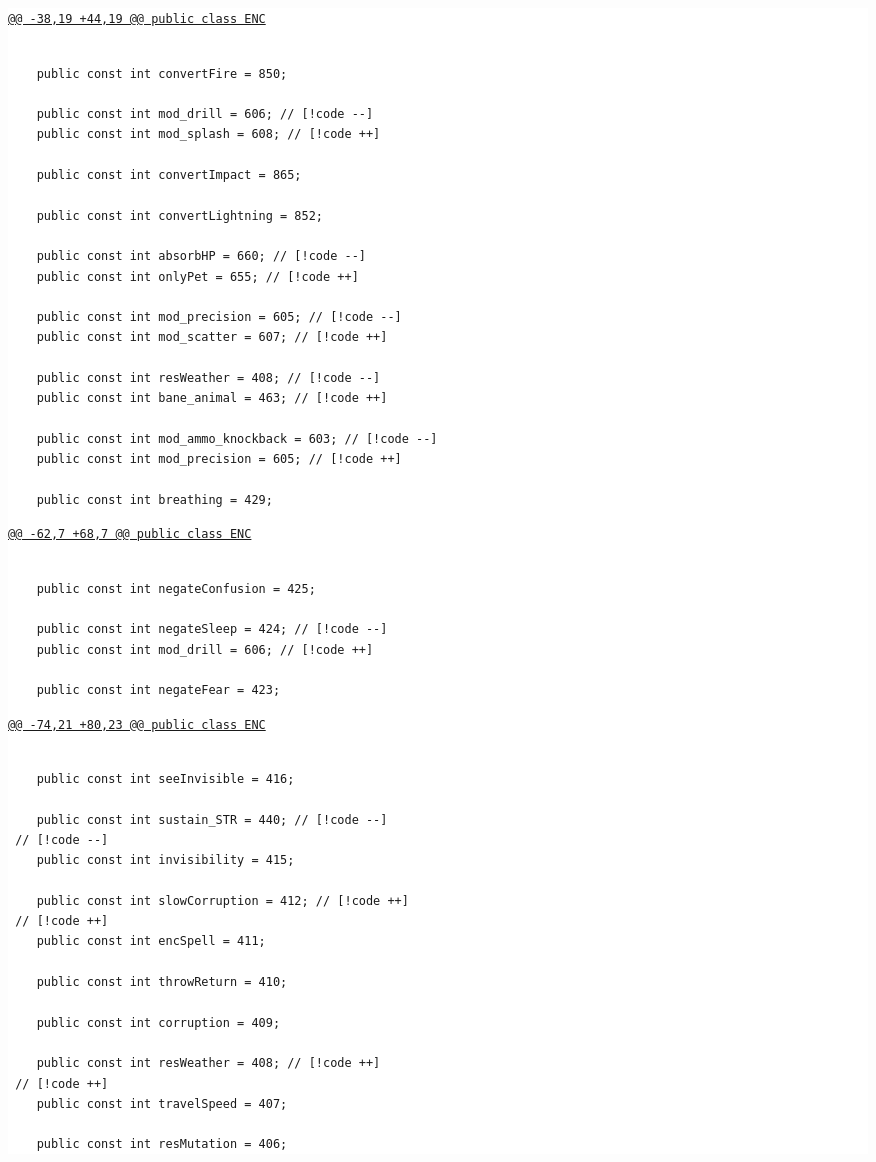 [`@@ -38,19 +44,19 @@ public class ENC`](https://github.com/Elin-Modding-Resources/Elin-Decompiled/blob/81e5e82eb0bae30bf442fbf76faa326a439d93a2/Elin/ENC.cs#L38-L56)
```cs:line-numbers=38

	public const int convertFire = 850;

	public const int mod_drill = 606; // [!code --]
	public const int mod_splash = 608; // [!code ++]

	public const int convertImpact = 865;

	public const int convertLightning = 852;

	public const int absorbHP = 660; // [!code --]
	public const int onlyPet = 655; // [!code ++]

	public const int mod_precision = 605; // [!code --]
	public const int mod_scatter = 607; // [!code ++]

	public const int resWeather = 408; // [!code --]
	public const int bane_animal = 463; // [!code ++]

	public const int mod_ammo_knockback = 603; // [!code --]
	public const int mod_precision = 605; // [!code ++]

	public const int breathing = 429;

```

[`@@ -62,7 +68,7 @@ public class ENC`](https://github.com/Elin-Modding-Resources/Elin-Decompiled/blob/81e5e82eb0bae30bf442fbf76faa326a439d93a2/Elin/ENC.cs#L62-L68)
```cs:line-numbers=62

	public const int negateConfusion = 425;

	public const int negateSleep = 424; // [!code --]
	public const int mod_drill = 606; // [!code ++]

	public const int negateFear = 423;

```

[`@@ -74,21 +80,23 @@ public class ENC`](https://github.com/Elin-Modding-Resources/Elin-Decompiled/blob/81e5e82eb0bae30bf442fbf76faa326a439d93a2/Elin/ENC.cs#L74-L94)
```cs:line-numbers=74

	public const int seeInvisible = 416;

	public const int sustain_STR = 440; // [!code --]
 // [!code --]
	public const int invisibility = 415;

	public const int slowCorruption = 412; // [!code ++]
 // [!code ++]
	public const int encSpell = 411;

	public const int throwReturn = 410;

	public const int corruption = 409;

	public const int resWeather = 408; // [!code ++]
 // [!code ++]
	public const int travelSpeed = 407;

	public const int resMutation = 406;
```